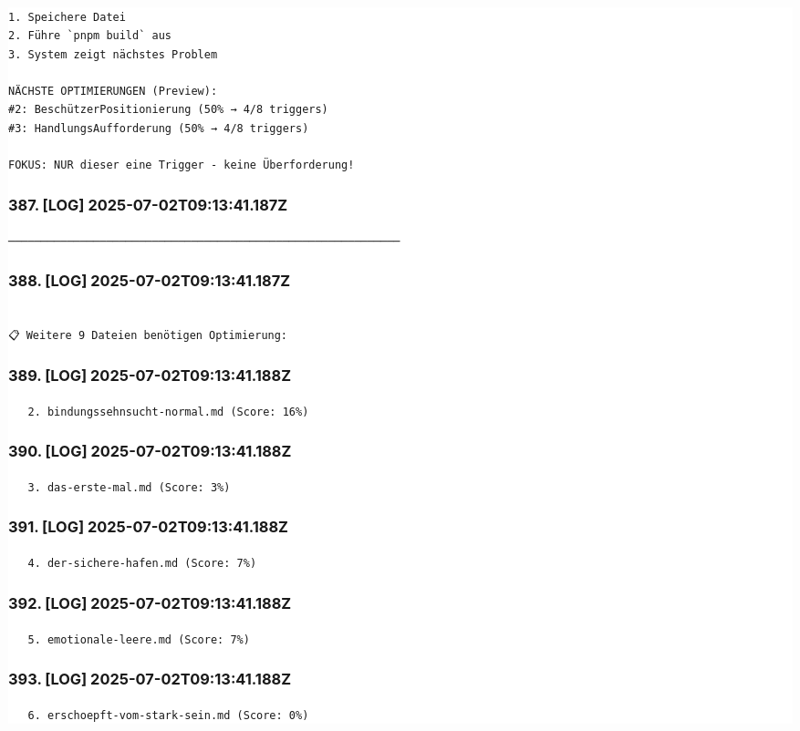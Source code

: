 ```
1. Speichere Datei
2. Führe `pnpm build` aus  
3. System zeigt nächstes Problem

NÄCHSTE OPTIMIERUNGEN (Preview):
#2: BeschützerPositionierung (50% → 4/8 triggers)
#3: HandlungsAufforderung (50% → 4/8 triggers)

FOKUS: NUR dieser eine Trigger - keine Überforderung!

```

### 387. [LOG] 2025-07-02T09:13:41.187Z

```
────────────────────────────────────────────────────────────
```

### 388. [LOG] 2025-07-02T09:13:41.187Z

```

📋 Weitere 9 Dateien benötigen Optimierung:
```

### 389. [LOG] 2025-07-02T09:13:41.188Z

```
   2. bindungssehnsucht-normal.md (Score: 16%)
```

### 390. [LOG] 2025-07-02T09:13:41.188Z

```
   3. das-erste-mal.md (Score: 3%)
```

### 391. [LOG] 2025-07-02T09:13:41.188Z

```
   4. der-sichere-hafen.md (Score: 7%)
```

### 392. [LOG] 2025-07-02T09:13:41.188Z

```
   5. emotionale-leere.md (Score: 7%)
```

### 393. [LOG] 2025-07-02T09:13:41.188Z

```
   6. erschoepft-vom-stark-sein.md (Score: 0%)
```
